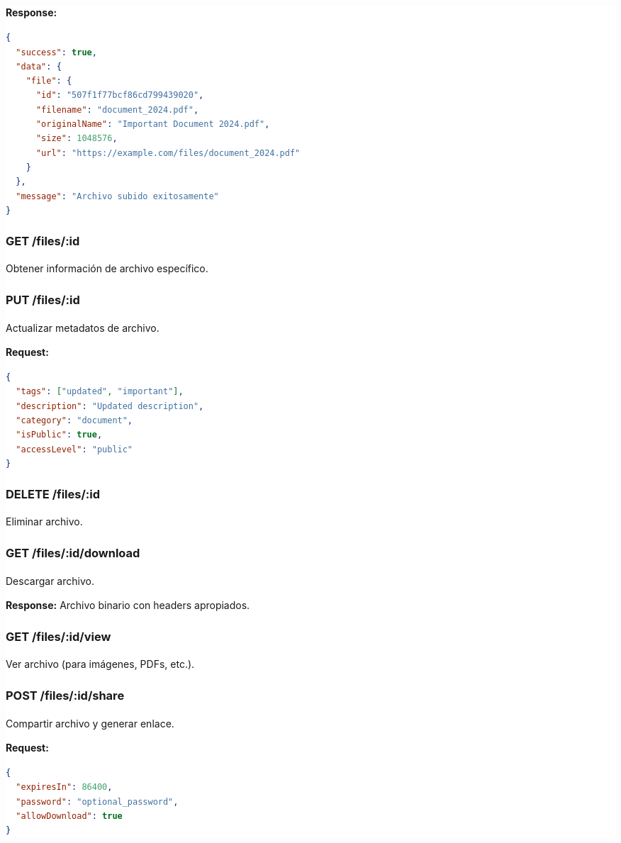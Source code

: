 **Response:**
```json
{
  "success": true,
  "data": {
    "file": {
      "id": "507f1f77bcf86cd799439020",
      "filename": "document_2024.pdf",
      "originalName": "Important Document 2024.pdf",
      "size": 1048576,
      "url": "https://example.com/files/document_2024.pdf"
    }
  },
  "message": "Archivo subido exitosamente"
}
```

### GET /files/:id
Obtener información de archivo específico.

### PUT /files/:id
Actualizar metadatos de archivo.

**Request:**
```json
{
  "tags": ["updated", "important"],
  "description": "Updated description",
  "category": "document",
  "isPublic": true,
  "accessLevel": "public"
}
```

### DELETE /files/:id
Eliminar archivo.

### GET /files/:id/download
Descargar archivo.

**Response:** Archivo binario con headers apropiados.

### GET /files/:id/view
Ver archivo (para imágenes, PDFs, etc.).

### POST /files/:id/share
Compartir archivo y generar enlace.

**Request:**
```json
{
  "expiresIn": 86400,
  "password": "optional_password",
  "allowDownload": true
}
```
